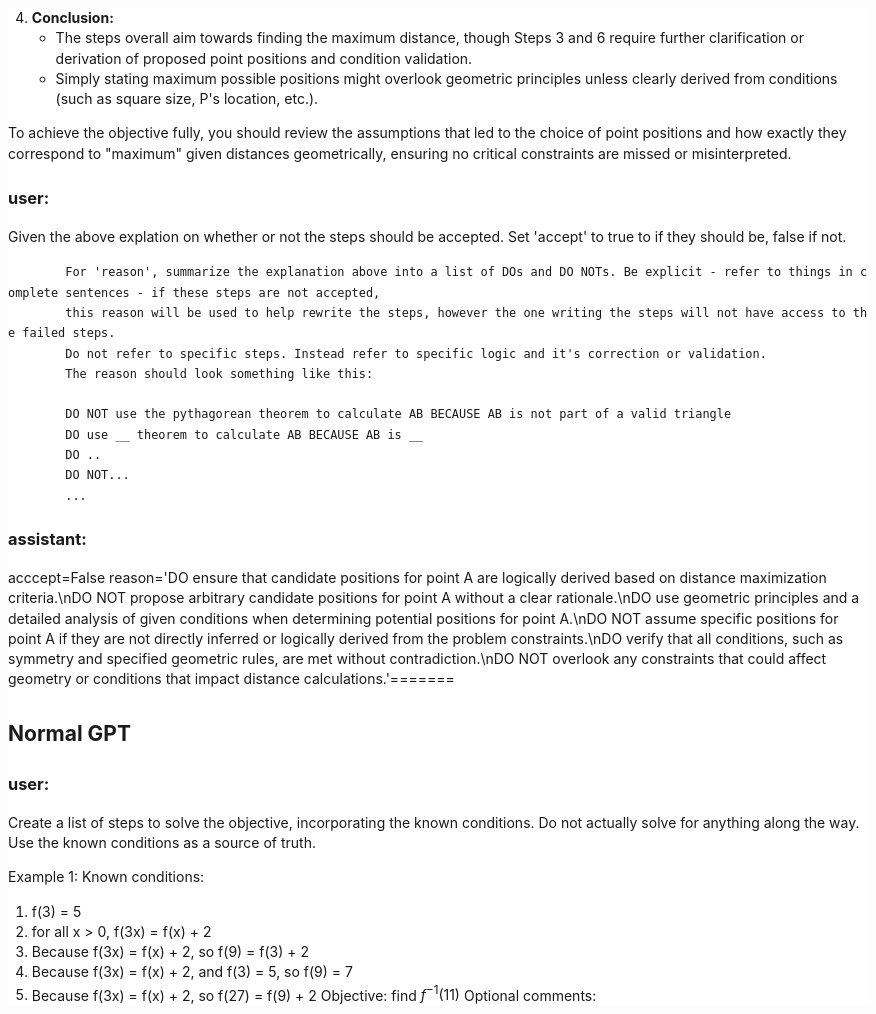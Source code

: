 4. **Conclusion:**
   - The steps overall aim towards finding the maximum distance, though Steps 3 and 6 require further clarification or derivation of proposed point positions and condition validation.
   - Simply stating maximum possible positions might overlook geometric principles unless clearly derived from conditions (such as square size, P's location, etc.).

To achieve the objective fully, you should review the assumptions that led to the choice of point positions and how exactly they correspond to "maximum" given distances geometrically, ensuring no critical constraints are missed or misinterpreted.
### user: 
Given the above explation on whether or not the steps should be accepted. Set 'accept' to true to if they should be, false if not.

            For 'reason', summarize the explanation above into a list of DOs and DO NOTs. Be explicit - refer to things in complete sentences - if these steps are not accepted,
            this reason will be used to help rewrite the steps, however the one writing the steps will not have access to the failed steps.
            Do not refer to specific steps. Instead refer to specific logic and it's correction or validation. 
            The reason should look something like this:

            DO NOT use the pythagorean theorem to calculate AB BECAUSE AB is not part of a valid triangle
            DO use __ theorem to calculate AB BECAUSE AB is __
            DO ..
            DO NOT...
            ...
            
### assistant: 
acccept=False reason='DO ensure that candidate positions for point A are logically derived based on distance maximization criteria.\nDO NOT propose arbitrary candidate positions for point A without a clear rationale.\nDO use geometric principles and a detailed analysis of given conditions when determining potential positions for point A.\nDO NOT assume specific positions for point A if they are not directly inferred or logically derived from the problem constraints.\nDO verify that all conditions, such as symmetry and specified geometric rules, are met without contradiction.\nDO NOT overlook any constraints that could affect geometry or conditions that impact distance calculations.'=======
## Normal GPT
### user: 

Create a list of steps to solve the objective, incorporating the known conditions.
Do not actually solve for anything along the way.
Use the known conditions as a source of truth.

Example 1:
Known conditions: 
1. f(3) = 5
2. for all x > 0, f(3x) = f(x) + 2
3. Because f(3x) = f(x) + 2, so f(9) = f(3) + 2
4. Because f(3x) = f(x) + 2, and f(3) = 5, so f(9) = 7
5. Because f(3x) = f(x) + 2, so f(27) = f(9) + 2
Objective:
find $f^{-1}(11)$
Optional comments:
